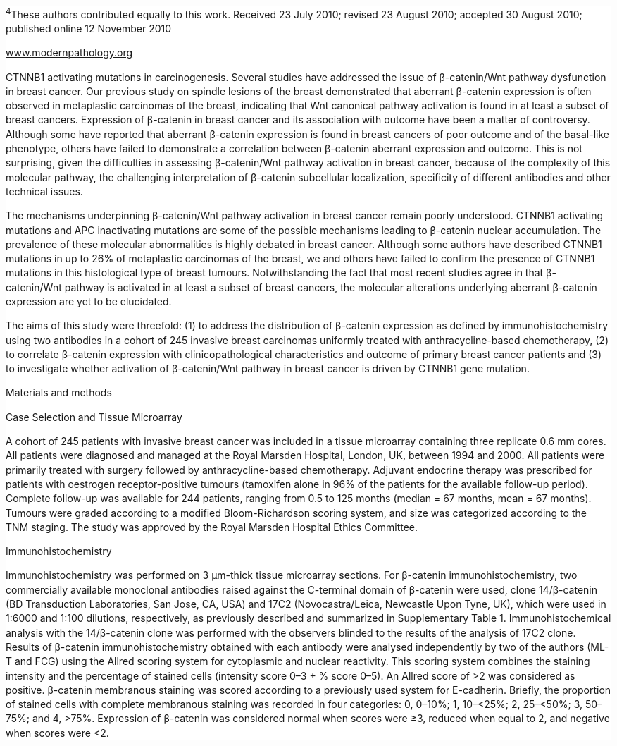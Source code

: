 ${}^{4}$These authors contributed equally to this work.
Received 23 July 2010; revised 23 August 2010; accepted 30 August 2010; published online 12 November 2010

www.modernpathology.org

CTNNB1 activating mutations in carcinogenesis. Several studies have addressed the issue of β-catenin/Wnt pathway dysfunction in breast cancer. Our previous study on spindle lesions of the breast demonstrated that aberrant β-catenin expression is often observed in metaplastic carcinomas of the breast, indicating that Wnt canonical pathway activation is found in at least a subset of breast cancers. Expression of β-catenin in breast cancer and its association with outcome have been a matter of controversy. Although some have reported that aberrant β-catenin expression is found in breast cancers of poor outcome and of the basal-like phenotype, others have failed to demonstrate a correlation between β-catenin aberrant expression and outcome. This is not surprising, given the difficulties in assessing β-catenin/Wnt pathway activation in breast cancer, because of the complexity of this molecular pathway, the challenging interpretation of β-catenin subcellular localization, specificity of different antibodies and other technical issues.

The mechanisms underpinning β-catenin/Wnt pathway activation in breast cancer remain poorly understood. CTNNB1 activating mutations and APC inactivating mutations are some of the possible mechanisms leading to β-catenin nuclear accumulation. The prevalence of these molecular abnormalities is highly debated in breast cancer. Although some authors have described CTNNB1 mutations in up to 26% of metaplastic carcinomas of the breast, we and others have failed to confirm the presence of CTNNB1 mutations in this histological type of breast tumours. Notwithstanding the fact that most recent studies agree in that β-catenin/Wnt pathway is activated in at least a subset of breast cancers, the molecular alterations underlying aberrant β-catenin expression are yet to be elucidated.

The aims of this study were threefold: (1) to address the distribution of β-catenin expression as defined by immunohistochemistry using two antibodies in a cohort of 245 invasive breast carcinomas uniformly treated with anthracycline-based chemotherapy, (2) to correlate β-catenin expression with clinicopathological characteristics and outcome of primary breast cancer patients and (3) to investigate whether activation of β-catenin/Wnt pathway in breast cancer is driven by CTNNB1 gene mutation.

Materials and methods

Case Selection and Tissue Microarray

A cohort of 245 patients with invasive breast cancer was included in a tissue microarray containing three replicate 0.6 mm cores. All patients were diagnosed and managed at the Royal Marsden Hospital, London, UK, between 1994 and 2000. All patients were primarily treated with surgery followed by anthracycline-based chemotherapy. Adjuvant endocrine therapy was prescribed for patients with oestrogen receptor-positive tumours (tamoxifen alone in 96% of the patients for the available follow-up period). Complete follow-up was available for 244 patients, ranging from 0.5 to 125 months (median = 67 months, mean = 67 months). Tumours were graded according to a modified Bloom-Richardson scoring system, and size was categorized according to the TNM staging. The study was approved by the Royal Marsden Hospital Ethics Committee.

Immunohistochemistry

Immunohistochemistry was performed on 3 μm-thick tissue microarray sections. For β-catenin immunohistochemistry, two commercially available monoclonal antibodies raised against the C-terminal domain of β-catenin were used, clone 14/β-catenin (BD Transduction Laboratories, San Jose, CA, USA) and 17C2 (Novocastra/Leica, Newcastle Upon Tyne, UK), which were used in 1:6000 and 1:100 dilutions, respectively, as previously described and summarized in Supplementary Table 1. Immunohistochemical analysis with the 14/β-catenin clone was performed with the observers blinded to the results of the analysis of 17C2 clone. Results of β-catenin immunohistochemistry obtained with each antibody were analysed independently by two of the authors (ML-T and FCG) using the Allred scoring system for cytoplasmic and nuclear reactivity. This scoring system combines the staining intensity and the percentage of stained cells (intensity score 0–3 + % score 0–5). An Allred score of >2 was considered as positive. β-catenin membranous staining was scored according to a previously used system for E-cadherin. Briefly, the proportion of stained cells with complete membranous staining was recorded in four categories: 0, 0–10%; 1, 10–<25%; 2, 25–<50%; 3, 50–75%; and 4, >75%. Expression of β-catenin was considered normal when scores were ≥3, reduced when equal to 2, and negative when scores were <2.
